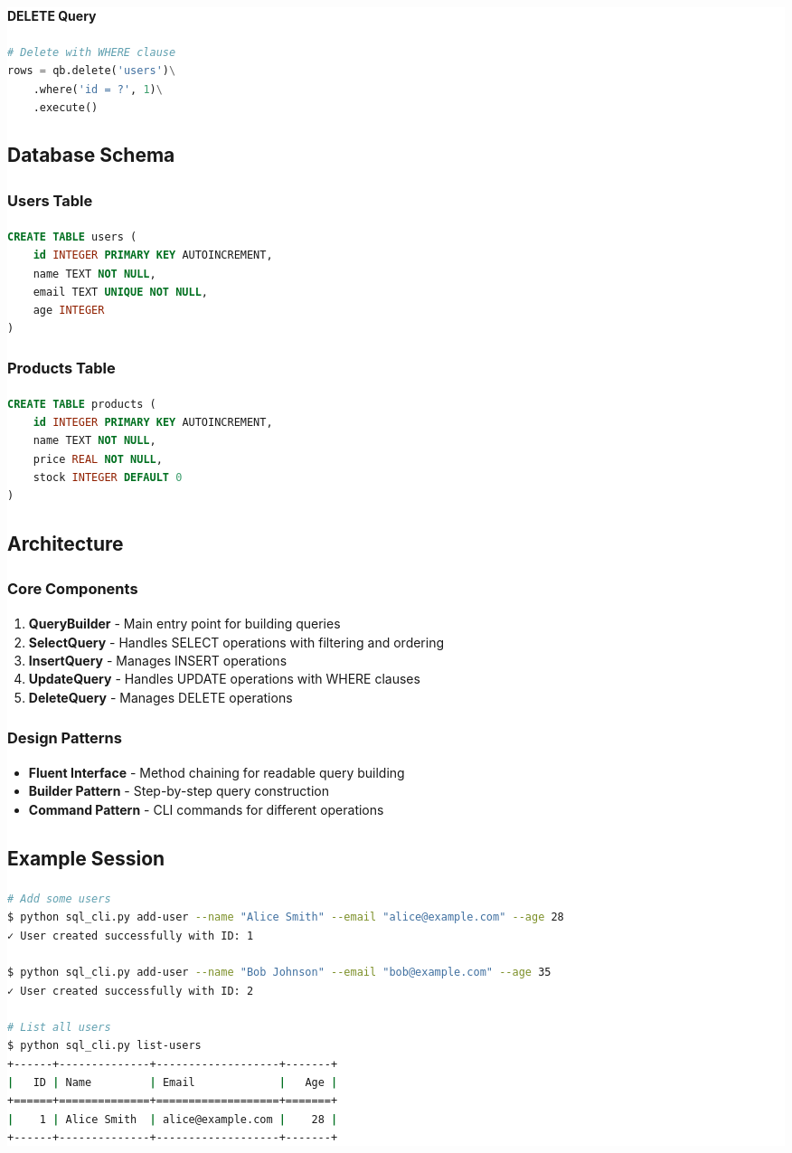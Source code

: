 #### DELETE Query
```python
# Delete with WHERE clause
rows = qb.delete('users')\
    .where('id = ?', 1)\
    .execute()
```

## Database Schema

### Users Table
```sql
CREATE TABLE users (
    id INTEGER PRIMARY KEY AUTOINCREMENT,
    name TEXT NOT NULL,
    email TEXT UNIQUE NOT NULL,
    age INTEGER
)
```

### Products Table
```sql
CREATE TABLE products (
    id INTEGER PRIMARY KEY AUTOINCREMENT,
    name TEXT NOT NULL,
    price REAL NOT NULL,
    stock INTEGER DEFAULT 0
)
```

## Architecture

### Core Components

1. **QueryBuilder** - Main entry point for building queries
2. **SelectQuery** - Handles SELECT operations with filtering and ordering
3. **InsertQuery** - Manages INSERT operations
4. **UpdateQuery** - Handles UPDATE operations with WHERE clauses
5. **DeleteQuery** - Manages DELETE operations

### Design Patterns

- **Fluent Interface** - Method chaining for readable query building
- **Builder Pattern** - Step-by-step query construction
- **Command Pattern** - CLI commands for different operations

## Example Session

```bash
# Add some users
$ python sql_cli.py add-user --name "Alice Smith" --email "alice@example.com" --age 28
✓ User created successfully with ID: 1

$ python sql_cli.py add-user --name "Bob Johnson" --email "bob@example.com" --age 35
✓ User created successfully with ID: 2

# List all users
$ python sql_cli.py list-users
+------+--------------+-------------------+-------+
|   ID | Name         | Email             |   Age |
+======+==============+===================+=======+
|    1 | Alice Smith  | alice@example.com |    28 |
+------+--------------+-------------------+-------+
```